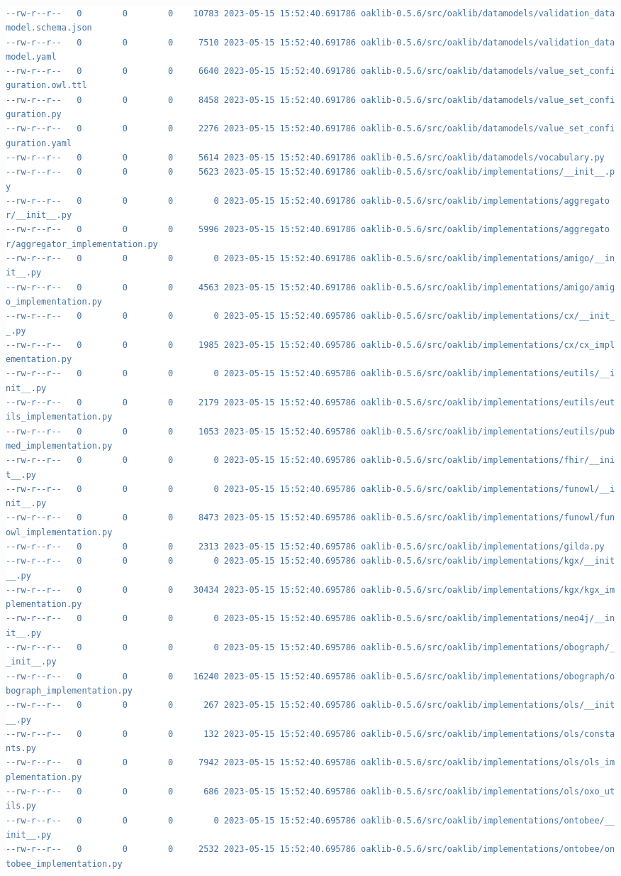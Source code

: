 ```diff
--rw-r--r--   0        0        0    10783 2023-05-15 15:52:40.691786 oaklib-0.5.6/src/oaklib/datamodels/validation_datamodel.schema.json
--rw-r--r--   0        0        0     7510 2023-05-15 15:52:40.691786 oaklib-0.5.6/src/oaklib/datamodels/validation_datamodel.yaml
--rw-r--r--   0        0        0     6640 2023-05-15 15:52:40.691786 oaklib-0.5.6/src/oaklib/datamodels/value_set_configuration.owl.ttl
--rw-r--r--   0        0        0     8458 2023-05-15 15:52:40.691786 oaklib-0.5.6/src/oaklib/datamodels/value_set_configuration.py
--rw-r--r--   0        0        0     2276 2023-05-15 15:52:40.691786 oaklib-0.5.6/src/oaklib/datamodels/value_set_configuration.yaml
--rw-r--r--   0        0        0     5614 2023-05-15 15:52:40.691786 oaklib-0.5.6/src/oaklib/datamodels/vocabulary.py
--rw-r--r--   0        0        0     5623 2023-05-15 15:52:40.691786 oaklib-0.5.6/src/oaklib/implementations/__init__.py
--rw-r--r--   0        0        0        0 2023-05-15 15:52:40.691786 oaklib-0.5.6/src/oaklib/implementations/aggregator/__init__.py
--rw-r--r--   0        0        0     5996 2023-05-15 15:52:40.691786 oaklib-0.5.6/src/oaklib/implementations/aggregator/aggregator_implementation.py
--rw-r--r--   0        0        0        0 2023-05-15 15:52:40.691786 oaklib-0.5.6/src/oaklib/implementations/amigo/__init__.py
--rw-r--r--   0        0        0     4563 2023-05-15 15:52:40.691786 oaklib-0.5.6/src/oaklib/implementations/amigo/amigo_implementation.py
--rw-r--r--   0        0        0        0 2023-05-15 15:52:40.695786 oaklib-0.5.6/src/oaklib/implementations/cx/__init__.py
--rw-r--r--   0        0        0     1985 2023-05-15 15:52:40.695786 oaklib-0.5.6/src/oaklib/implementations/cx/cx_implementation.py
--rw-r--r--   0        0        0        0 2023-05-15 15:52:40.695786 oaklib-0.5.6/src/oaklib/implementations/eutils/__init__.py
--rw-r--r--   0        0        0     2179 2023-05-15 15:52:40.695786 oaklib-0.5.6/src/oaklib/implementations/eutils/eutils_implementation.py
--rw-r--r--   0        0        0     1053 2023-05-15 15:52:40.695786 oaklib-0.5.6/src/oaklib/implementations/eutils/pubmed_implementation.py
--rw-r--r--   0        0        0        0 2023-05-15 15:52:40.695786 oaklib-0.5.6/src/oaklib/implementations/fhir/__init__.py
--rw-r--r--   0        0        0        0 2023-05-15 15:52:40.695786 oaklib-0.5.6/src/oaklib/implementations/funowl/__init__.py
--rw-r--r--   0        0        0     8473 2023-05-15 15:52:40.695786 oaklib-0.5.6/src/oaklib/implementations/funowl/funowl_implementation.py
--rw-r--r--   0        0        0     2313 2023-05-15 15:52:40.695786 oaklib-0.5.6/src/oaklib/implementations/gilda.py
--rw-r--r--   0        0        0        0 2023-05-15 15:52:40.695786 oaklib-0.5.6/src/oaklib/implementations/kgx/__init__.py
--rw-r--r--   0        0        0    30434 2023-05-15 15:52:40.695786 oaklib-0.5.6/src/oaklib/implementations/kgx/kgx_implementation.py
--rw-r--r--   0        0        0        0 2023-05-15 15:52:40.695786 oaklib-0.5.6/src/oaklib/implementations/neo4j/__init__.py
--rw-r--r--   0        0        0        0 2023-05-15 15:52:40.695786 oaklib-0.5.6/src/oaklib/implementations/obograph/__init__.py
--rw-r--r--   0        0        0    16240 2023-05-15 15:52:40.695786 oaklib-0.5.6/src/oaklib/implementations/obograph/obograph_implementation.py
--rw-r--r--   0        0        0      267 2023-05-15 15:52:40.695786 oaklib-0.5.6/src/oaklib/implementations/ols/__init__.py
--rw-r--r--   0        0        0      132 2023-05-15 15:52:40.695786 oaklib-0.5.6/src/oaklib/implementations/ols/constants.py
--rw-r--r--   0        0        0     7942 2023-05-15 15:52:40.695786 oaklib-0.5.6/src/oaklib/implementations/ols/ols_implementation.py
--rw-r--r--   0        0        0      686 2023-05-15 15:52:40.695786 oaklib-0.5.6/src/oaklib/implementations/ols/oxo_utils.py
--rw-r--r--   0        0        0        0 2023-05-15 15:52:40.695786 oaklib-0.5.6/src/oaklib/implementations/ontobee/__init__.py
--rw-r--r--   0        0        0     2532 2023-05-15 15:52:40.695786 oaklib-0.5.6/src/oaklib/implementations/ontobee/ontobee_implementation.py
```